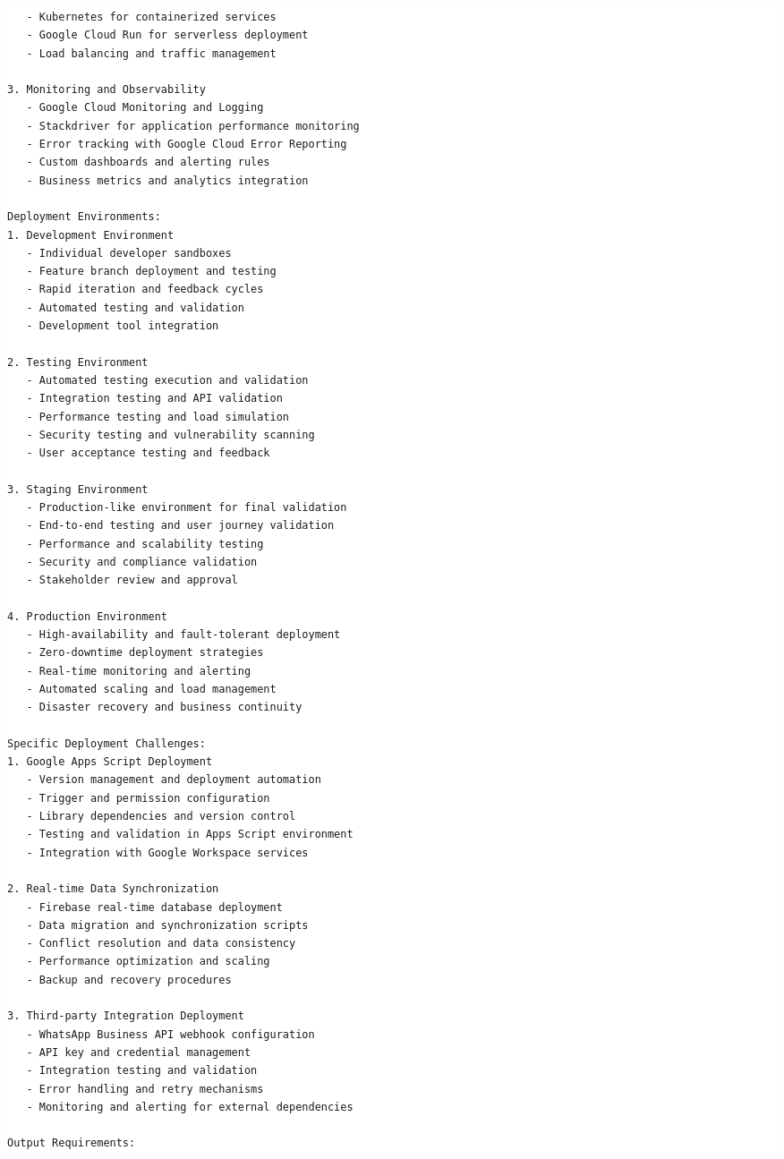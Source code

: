```
   - Kubernetes for containerized services
   - Google Cloud Run for serverless deployment
   - Load balancing and traffic management

3. Monitoring and Observability
   - Google Cloud Monitoring and Logging
   - Stackdriver for application performance monitoring
   - Error tracking with Google Cloud Error Reporting
   - Custom dashboards and alerting rules
   - Business metrics and analytics integration

Deployment Environments:
1. Development Environment
   - Individual developer sandboxes
   - Feature branch deployment and testing
   - Rapid iteration and feedback cycles
   - Automated testing and validation
   - Development tool integration

2. Testing Environment
   - Automated testing execution and validation
   - Integration testing and API validation
   - Performance testing and load simulation
   - Security testing and vulnerability scanning
   - User acceptance testing and feedback

3. Staging Environment
   - Production-like environment for final validation
   - End-to-end testing and user journey validation
   - Performance and scalability testing
   - Security and compliance validation
   - Stakeholder review and approval

4. Production Environment
   - High-availability and fault-tolerant deployment
   - Zero-downtime deployment strategies
   - Real-time monitoring and alerting
   - Automated scaling and load management
   - Disaster recovery and business continuity

Specific Deployment Challenges:
1. Google Apps Script Deployment
   - Version management and deployment automation
   - Trigger and permission configuration
   - Library dependencies and version control
   - Testing and validation in Apps Script environment
   - Integration with Google Workspace services

2. Real-time Data Synchronization
   - Firebase real-time database deployment
   - Data migration and synchronization scripts
   - Conflict resolution and data consistency
   - Performance optimization and scaling
   - Backup and recovery procedures

3. Third-party Integration Deployment
   - WhatsApp Business API webhook configuration
   - API key and credential management
   - Integration testing and validation
   - Error handling and retry mechanisms
   - Monitoring and alerting for external dependencies

Output Requirements:
```